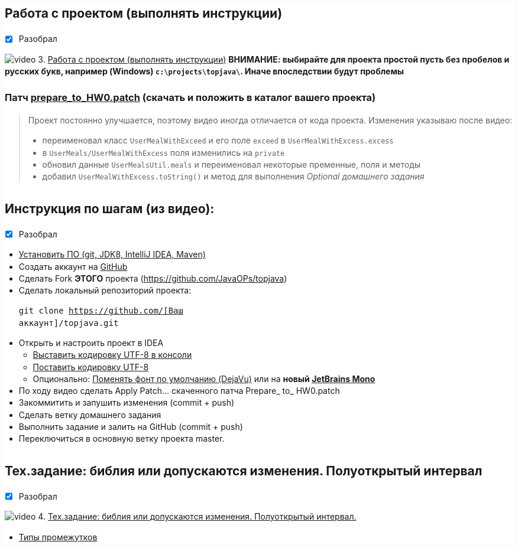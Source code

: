 ##  Работа с проектом (выполнять инструкции)
- [x] Разобрал

![video](https://cloud.githubusercontent.com/assets/13649199/13672715/06dbc6ce-e6e7-11e5-81a9-04fbddb9e488.png) 3. <a href="https://drive.google.com/open?id=0B9Ye2auQ_NsFZDdaaU5fZEo4X3c">Работа с проектом (выполнять инструкции)</a>
**ВНИМАНИЕ: выбирайте для проекта простой пусть без пробелов и русских букв, например (Windows) `c:\projects\topjava\`. Иначе впоследствии будут проблемы**
### Патч [prepare_to_HW0.patch](https://drive.google.com/file/d/1LNPpu9OkuCpfpD8ZJHO-o0vwu49p2i5M) (скачать и положить в каталог вашего проекта)

> Проект постоянно улучшается, поэтому видео иногда отличается от кода проекта. Изменения указываю после видео: 
> - переименовал класс `UserMealWithExceed` и его поле `exceed` в `UserMealWithExcess.excess`
> - в `UserMeals/UserMealWithExcess` поля изменились на `private`
> - обновил данные `UserMealsUtil.meals` и переименовал некоторые пременные, поля и методы
> - добавил `UserMealWithExcess.toString()` и метод для выполнения _Optional домашнего задания_


##  Инструкция по шагам (из видео):</h3>
- [x] Разобрал

-  <a href="http://javaops.ru/view/soft">Установить ПО (git, JDK8, IntelliJ IDEA, Maven)</a>
-  Создать аккаунт на <a href="https://github.com">GitHub</a>
-  Сделать Fork **ЭТОГО** проекта (https://github.com/JavaOPs/topjava) </a>
-  Сделать локальный репозиторий проекта:
            <pre>git clone https://github.com/[Ваш аккаунт]/topjava.git</pre>
-  Открыть и настроить проект в IDEA
   - <a href="http://stackoverflow.com/questions/29695918/intellij-idea-console-issue#33035499">Выставить кодировку UTF-8 в консоли</a>
   - <a href="https://github.com/JavaOPs/topjava/wiki/IDEA#%D0%9F%D0%BE%D1%81%D1%82%D0%B0%D0%B2%D0%B8%D1%82%D1%8C-%D0%BA%D0%BE%D0%B4%D0%B8%D1%80%D0%BE%D0%B2%D0%BA%D1%83-utf-8">Поставить кодировку UTF-8</a>
   - Опционально: <a href="https://github.com/JavaOPs/topjava/wiki/IDEA#%D0%9F%D0%BE%D0%BC%D0%B5%D0%BD%D1%8F%D1%82%D1%8C-%D1%84%D0%BE%D0%BD%D1%82-%D0%BF%D0%BE-%D1%83%D0%BC%D0%BE%D0%BB%D1%87%D0%B0%D0%BD%D0%B8%D1%8E-dejavu">Поменять фонт по умолчанию (DejaVu)</a> или на **новый [JetBrains Mono](https://habr.com/ru/company/jugru/news/t/484134/)**
-  По ходу видео сделать Apply Patch... скаченного патча Prepare_ to_ HW0.patch
-  Закоммитить и запушить изменения (commit + push)
-  Сделать ветку домашнего задания
-  Выполнить задание и залить на GitHub (commit + push)
-  Переключиться в основную ветку проекта master.

## Тех.задание: библия или допускаются изменения. Полуоткрытый интервал
- [x] Разобрал

![video](https://cloud.githubusercontent.com/assets/13649199/13672715/06dbc6ce-e6e7-11e5-81a9-04fbddb9e488.png) 4. [Тех.задание: библия или допускаются изменения. Полуоткрытый интервал.](https://drive.google.com/file/d/123XyBYVeKLC3ZcRr_dUkwyvO9NC6WLkY/view?usp=sharing)
- [Типы промежутков](https://ru.wikipedia.org/wiki/Промежуток_(математика))
